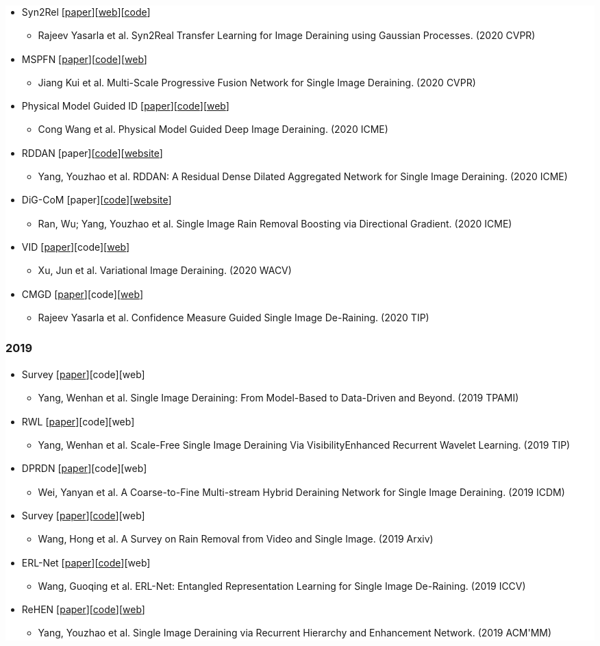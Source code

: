 * Syn2Rel [[paper](https://arxiv.org/pdf/2006.05580.pdf)][[web](https://github.com/rajeevyasarla)][[code](https://github.com/rajeevyasarla/Syn2Real)]
   * Rajeev Yasarla et al. Syn2Real Transfer Learning for Image Deraining using Gaussian Processes. (2020 CVPR)

* MSPFN [[paper](https://arxiv.org/pdf/2003.10985.pdf)][[code](https://github.com/kuihua/MSPFN)][[web](https://github.com/kuihua)]
   * Jiang Kui et al. Multi-Scale Progressive Fusion Network for Single Image Deraining. (2020 CVPR)

* Physical Model Guided ID [[paper](https://arxiv.org/pdf/2003.13242.pdf)][[code](https://supercong94.wixsite.com/supercong94)][[web](https://supercong94.wixsite.com/supercong94)]
   * Cong Wang et al. Physical Model Guided Deep Image Deraining. (2020 ICME)

* RDDAN [paper][[code](https://github.com/nnUyi/RDDAN)][[website](https://github.com/nnUyi)]
   * Yang, Youzhao et al. RDDAN: A Residual Dense Dilated Aggregated Network for Single Image Deraining. (2020 ICME)
   
* DiG-CoM [paper][[code](https://github.com/nnUyi/DiG-CoM)][[website](https://github.com/nnUyi)]
   * Ran, Wu; Yang, Youzhao et al. Single Image Rain Removal Boosting via Directional Gradient. (2020 ICME)

* VID [[paper](http://openaccess.thecvf.com/content_WACV_2020/papers/Du_Variational_Image_Deraining_WACV_2020_paper.pdf)][code][[web](https://csjunxu.github.io/)]
   * Xu, Jun et al. Variational Image Deraining. (2020 WACV)

* CMGD [[paper](https://ieeexplore.ieee.org/abstract/document/9007569)][code][[web](https://github.com/rajeevyasarla)]
   * Rajeev Yasarla et al. Confidence Measure Guided Single Image De-Raining. (2020 TIP)

### 2019
* Survey [[paper](https://arxiv.org/pdf/1912.07150.pdf)][code][web]
   * Yang, Wenhan et al. Single Image Deraining: From Model-Based to Data-Driven and Beyond. (2019 TPAMI)
   
* RWL [[paper](https://ieeexplore.ieee.org/stamp/stamp.jsp?tp=&arnumber=8610325)][code][web]
   * Yang, Wenhan et al. Scale-Free Single Image Deraining Via VisibilityEnhanced Recurrent Wavelet Learning. (2019 TIP)

* DPRDN [[paper](https://arxiv.org/pdf/1908.10521.pdf)][code][web]
   * Wei, Yanyan et al. A Coarse-to-Fine Multi-stream Hybrid Deraining Network for Single Image Deraining. (2019 ICDM)
   
* Survey [[paper](https://arxiv.org/pdf/1909.08326.pdf)][[code](https://github.com/hongwang01/Video-and-Single-Image-Deraining)][web]
   * Wang, Hong et al. A Survey on Rain Removal from Video and Single Image. (2019 Arxiv)

* ERL-Net [[paper](http://openaccess.thecvf.com/content_ICCV_2019/papers/Wang_ERL-Net_Entangled_Representation_Learning_for_Single_Image_De-Raining_ICCV_2019_paper.pdf)][[code](https://github.com/RobinCSIRO/ERL-Net-for-Single-Image-Deraining)][web]
   * Wang, Guoqing et al. ERL-Net: Entangled Representation Learning for Single Image De-Raining. (2019 ICCV)

* ReHEN [[paper](http://delivery.acm.org/10.1145/3360000/3351149/p1814-yang.pdf?ip=202.120.235.180&id=3351149&acc=OPEN&key=BF85BBA5741FDC6E%2E88014DC677A1F2C3%2E4D4702B0C3E38B35%2E6D218144511F3437&__acm__=1573634982_715c64cb335fa08b82d82225f1944231#URLTOKEN#)][[code](https://github.com/nnUyi/ReHEN)][[web](https://nnuyi.github.io/)]
   * Yang, Youzhao et al. Single Image Deraining via Recurrent Hierarchy and Enhancement Network. (2019 ACM'MM)
